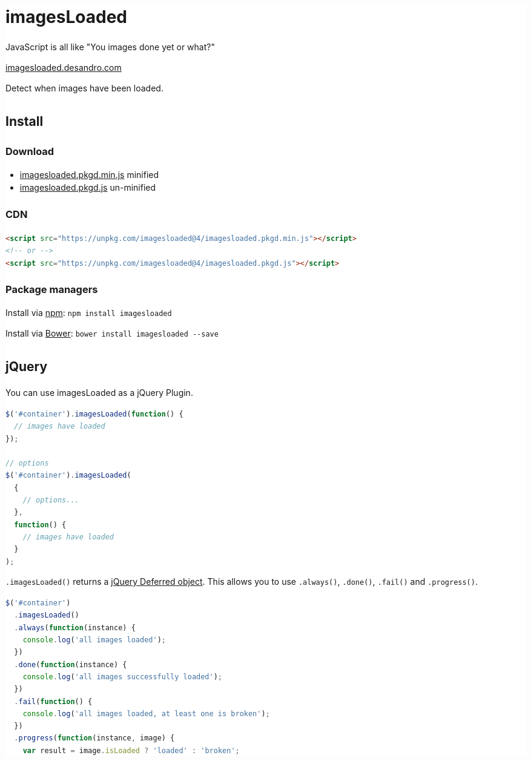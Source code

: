 # imagesLoaded

<p class="tagline">JavaScript is all like "You images done yet or what?"</p>

[imagesloaded.desandro.com](http://imagesloaded.desandro.com)

Detect when images have been loaded.

## Install

### Download

- [imagesloaded.pkgd.min.js](https://unpkg.com/imagesloaded@4/imagesloaded.pkgd.min.js) minified
- [imagesloaded.pkgd.js](https://unpkg.com/imagesloaded@4/imagesloaded.pkgd.js) un-minified

### CDN

```html
<script src="https://unpkg.com/imagesloaded@4/imagesloaded.pkgd.min.js"></script>
<!-- or -->
<script src="https://unpkg.com/imagesloaded@4/imagesloaded.pkgd.js"></script>
```

### Package managers

Install via [npm](https://www.npmjs.com/package/imagesloaded): `npm install imagesloaded`

Install via [Bower](http://bower.io): `bower install imagesloaded --save`

## jQuery

You can use imagesLoaded as a jQuery Plugin.

```js
$('#container').imagesLoaded(function() {
  // images have loaded
});

// options
$('#container').imagesLoaded(
  {
    // options...
  },
  function() {
    // images have loaded
  }
);
```

`.imagesLoaded()` returns a [jQuery Deferred object](http://api.jquery.com/category/deferred-object/). This allows you to use `.always()`, `.done()`, `.fail()` and `.progress()`.

```js
$('#container')
  .imagesLoaded()
  .always(function(instance) {
    console.log('all images loaded');
  })
  .done(function(instance) {
    console.log('all images successfully loaded');
  })
  .fail(function() {
    console.log('all images loaded, at least one is broken');
  })
  .progress(function(instance, image) {
    var result = image.isLoaded ? 'loaded' : 'broken';
```
